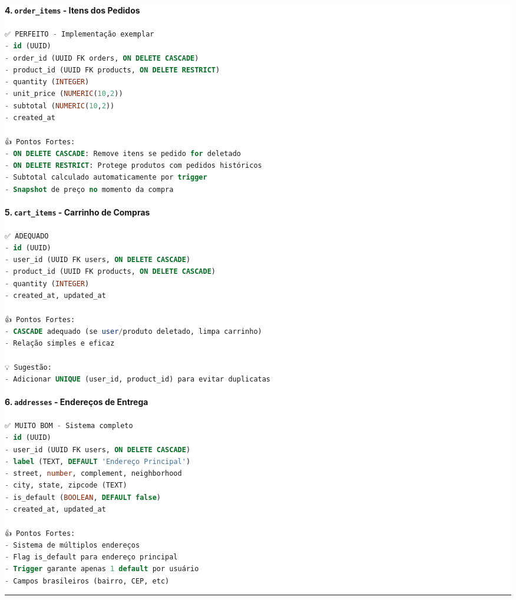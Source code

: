 
#### 4. **`order_items`** - Itens dos Pedidos

```sql
✅ PERFEITO - Implementação exemplar
- id (UUID)
- order_id (UUID FK orders, ON DELETE CASCADE)
- product_id (UUID FK products, ON DELETE RESTRICT)
- quantity (INTEGER)
- unit_price (NUMERIC(10,2))
- subtotal (NUMERIC(10,2))
- created_at

👍 Pontos Fortes:
- ON DELETE CASCADE: Remove itens se pedido for deletado
- ON DELETE RESTRICT: Protege produtos com pedidos históricos
- Subtotal calculado automaticamente por trigger
- Snapshot de preço no momento da compra
```

#### 5. **`cart_items`** - Carrinho de Compras

```sql
✅ ADEQUADO
- id (UUID)
- user_id (UUID FK users, ON DELETE CASCADE)
- product_id (UUID FK products, ON DELETE CASCADE)
- quantity (INTEGER)
- created_at, updated_at

👍 Pontos Fortes:
- CASCADE adequado (se user/produto deletado, limpa carrinho)
- Relação simples e eficaz

💡 Sugestão:
- Adicionar UNIQUE (user_id, product_id) para evitar duplicatas
```

#### 6. **`addresses`** - Endereços de Entrega

```sql
✅ MUITO BOM - Sistema completo
- id (UUID)
- user_id (UUID FK users, ON DELETE CASCADE)
- label (TEXT, DEFAULT 'Endereço Principal')
- street, number, complement, neighborhood
- city, state, zipcode (TEXT)
- is_default (BOOLEAN, DEFAULT false)
- created_at, updated_at

👍 Pontos Fortes:
- Sistema de múltiplos endereços
- Flag is_default para endereço principal
- Trigger garante apenas 1 default por usuário
- Campos brasileiros (bairro, CEP, etc)
```

---